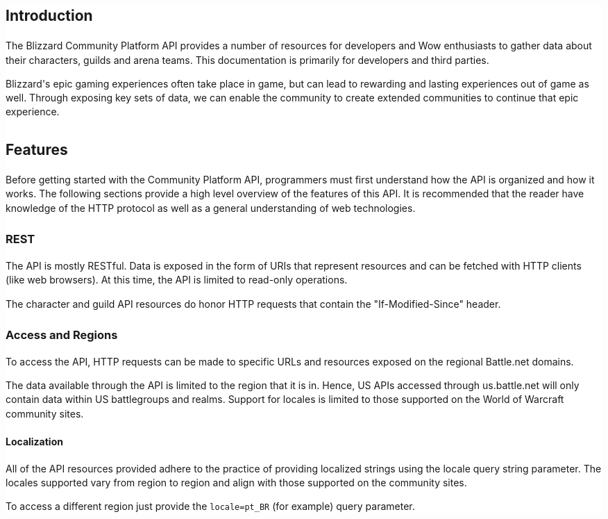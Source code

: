 <h2>
<a name="introduction" class="anchor" href="#introduction"><span class="mini-icon mini-icon-link"></span></a>Introduction</h2>

<p>The Blizzard Community Platform API provides a number of resources for
developers and Wow enthusiasts to gather data about their characters,
guilds and arena teams. This documentation is primarily for developers
and third parties.</p>

<p>Blizzard's epic gaming experiences often take place in game, but can
lead to rewarding and lasting experiences out of game as well. Through
exposing key sets of data, we can enable the community to create
extended communities to continue that epic experience.</p>

<h2>
<a name="features" class="anchor" href="#features"><span class="mini-icon mini-icon-link"></span></a>Features</h2>

<p>Before getting started with the Community Platform API, programmers
must first understand how the API is organized and how it works. The
following sections provide a high level overview of the features of
this API. It is recommended that the reader have knowledge of the HTTP
protocol as well as a general understanding of web technologies.</p>

<h3>
<a name="rest" class="anchor" href="#rest"><span class="mini-icon mini-icon-link"></span></a>REST</h3>

<p>The API is mostly RESTful. Data is exposed in the form of URIs that
represent resources and can be fetched with HTTP clients (like web
browsers). At this time, the API is limited to read-only operations.</p>

<p>The character and guild API resources do honor HTTP requests that
contain the "If-Modified-Since" header.</p>

<h3>
<a name="access-and-regions" class="anchor" href="#access-and-regions"><span class="mini-icon mini-icon-link"></span></a>Access and Regions</h3>

<p>To access the API, HTTP requests can be made to specific URLs and
resources exposed on the regional Battle.net domains.</p>

<p>The data available through the API is limited to the region that it is
in. Hence, US APIs accessed through us.battle.net will only contain
data within US battlegroups and realms. Support for locales is limited
to those supported on the World of Warcraft community sites.</p>

<h4>
<a name="localization" class="anchor" href="#localization"><span class="mini-icon mini-icon-link"></span></a>Localization</h4>

<p>All of the API resources provided adhere to the practice of providing
localized strings using the locale query string parameter. The locales
supported vary from region to region and align with those supported on
the community sites.</p>

<p>To access a different region just provide the <code>locale=pt_BR</code> (for
example) query parameter.</p>
